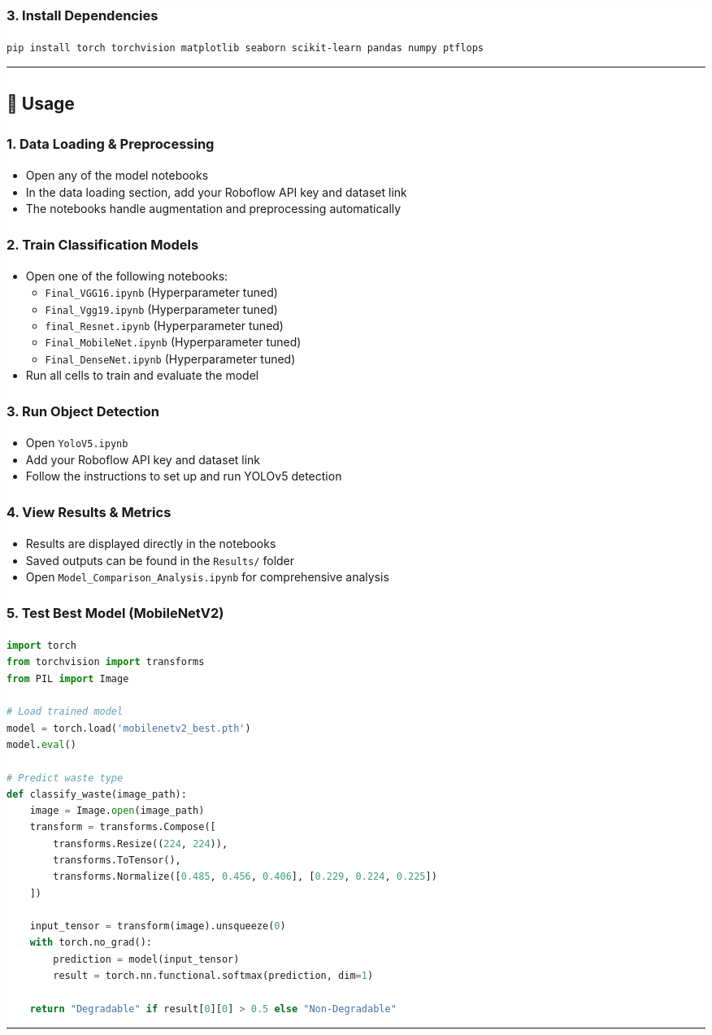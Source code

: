 ### **3. Install Dependencies**
```bash
pip install torch torchvision matplotlib seaborn scikit-learn pandas numpy ptflops
```

---

## 🔧 Usage

### **1. Data Loading & Preprocessing**
- Open any of the model notebooks
- In the data loading section, add your Roboflow API key and dataset link
- The notebooks handle augmentation and preprocessing automatically

### **2. Train Classification Models**
- Open one of the following notebooks:
  - `Final_VGG16.ipynb` (Hyperparameter tuned)
  - `Final_Vgg19.ipynb` (Hyperparameter tuned)  
  - `final_Resnet.ipynb` (Hyperparameter tuned)
  - `Final_MobileNet.ipynb` (Hyperparameter tuned)
  - `Final_DenseNet.ipynb` (Hyperparameter tuned)
- Run all cells to train and evaluate the model

### **3. Run Object Detection**
- Open `YoloV5.ipynb`
- Add your Roboflow API key and dataset link
- Follow the instructions to set up and run YOLOv5 detection

### **4. View Results & Metrics**
- Results are displayed directly in the notebooks
- Saved outputs can be found in the `Results/` folder
- Open `Model_Comparison_Analysis.ipynb` for comprehensive analysis

### **5. Test Best Model (MobileNetV2)**
```python
import torch
from torchvision import transforms
from PIL import Image

# Load trained model
model = torch.load('mobilenetv2_best.pth')
model.eval()

# Predict waste type
def classify_waste(image_path):
    image = Image.open(image_path)
    transform = transforms.Compose([
        transforms.Resize((224, 224)),
        transforms.ToTensor(),
        transforms.Normalize([0.485, 0.456, 0.406], [0.229, 0.224, 0.225])
    ])
    
    input_tensor = transform(image).unsqueeze(0)
    with torch.no_grad():
        prediction = model(input_tensor)
        result = torch.nn.functional.softmax(prediction, dim=1)
    
    return "Degradable" if result[0][0] > 0.5 else "Non-Degradable"
```

---